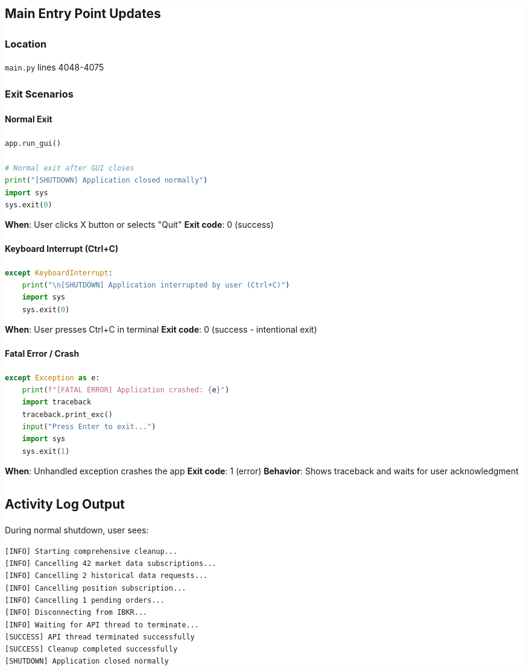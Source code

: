 ## Main Entry Point Updates

### Location
`main.py` lines 4048-4075

### Exit Scenarios

#### Normal Exit
```python
app.run_gui()

# Normal exit after GUI closes
print("[SHUTDOWN] Application closed normally")
import sys
sys.exit(0)
```
**When**: User clicks X button or selects "Quit"
**Exit code**: 0 (success)

#### Keyboard Interrupt (Ctrl+C)
```python
except KeyboardInterrupt:
    print("\n[SHUTDOWN] Application interrupted by user (Ctrl+C)")
    import sys
    sys.exit(0)
```
**When**: User presses Ctrl+C in terminal
**Exit code**: 0 (success - intentional exit)

#### Fatal Error / Crash
```python
except Exception as e:
    print(f"[FATAL ERROR] Application crashed: {e}")
    import traceback
    traceback.print_exc()
    input("Press Enter to exit...")
    import sys
    sys.exit(1)
```
**When**: Unhandled exception crashes the app
**Exit code**: 1 (error)
**Behavior**: Shows traceback and waits for user acknowledgment

## Activity Log Output

During normal shutdown, user sees:
```
[INFO] Starting comprehensive cleanup...
[INFO] Cancelling 42 market data subscriptions...
[INFO] Cancelling 2 historical data requests...
[INFO] Cancelling position subscription...
[INFO] Cancelling 1 pending orders...
[INFO] Disconnecting from IBKR...
[INFO] Waiting for API thread to terminate...
[SUCCESS] API thread terminated successfully
[SUCCESS] Cleanup completed successfully
[SHUTDOWN] Application closed normally
```

